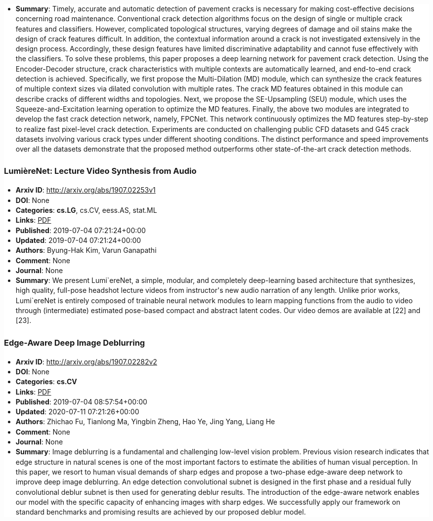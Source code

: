 - **Summary**: Timely, accurate and automatic detection of pavement cracks is necessary for making cost-effective decisions concerning road maintenance. Conventional crack detection algorithms focus on the design of single or multiple crack features and classifiers. However, complicated topological structures, varying degrees of damage and oil stains make the design of crack features difficult. In addition, the contextual information around a crack is not investigated extensively in the design process. Accordingly, these design features have limited discriminative adaptability and cannot fuse effectively with the classifiers. To solve these problems, this paper proposes a deep learning network for pavement crack detection. Using the Encoder-Decoder structure, crack characteristics with multiple contexts are automatically learned, and end-to-end crack detection is achieved. Specifically, we first propose the Multi-Dilation (MD) module, which can synthesize the crack features of multiple context sizes via dilated convolution with multiple rates. The crack MD features obtained in this module can describe cracks of different widths and topologies. Next, we propose the SE-Upsampling (SEU) module, which uses the Squeeze-and-Excitation learning operation to optimize the MD features. Finally, the above two modules are integrated to develop the fast crack detection network, namely, FPCNet. This network continuously optimizes the MD features step-by-step to realize fast pixel-level crack detection. Experiments are conducted on challenging public CFD datasets and G45 crack datasets involving various crack types under different shooting conditions. The distinct performance and speed improvements over all the datasets demonstrate that the proposed method outperforms other state-of-the-art crack detection methods.



### LumièreNet: Lecture Video Synthesis from Audio
- **Arxiv ID**: http://arxiv.org/abs/1907.02253v1
- **DOI**: None
- **Categories**: **cs.LG**, cs.CV, eess.AS, stat.ML
- **Links**: [PDF](http://arxiv.org/pdf/1907.02253v1)
- **Published**: 2019-07-04 07:21:24+00:00
- **Updated**: 2019-07-04 07:21:24+00:00
- **Authors**: Byung-Hak Kim, Varun Ganapathi
- **Comment**: None
- **Journal**: None
- **Summary**: We present Lumi\`ereNet, a simple, modular, and completely deep-learning based architecture that synthesizes, high quality, full-pose headshot lecture videos from instructor's new audio narration of any length. Unlike prior works, Lumi\`ereNet is entirely composed of trainable neural network modules to learn mapping functions from the audio to video through (intermediate) estimated pose-based compact and abstract latent codes. Our video demos are available at [22] and [23].



### Edge-Aware Deep Image Deblurring
- **Arxiv ID**: http://arxiv.org/abs/1907.02282v2
- **DOI**: None
- **Categories**: **cs.CV**
- **Links**: [PDF](http://arxiv.org/pdf/1907.02282v2)
- **Published**: 2019-07-04 08:57:54+00:00
- **Updated**: 2020-07-11 07:21:26+00:00
- **Authors**: Zhichao Fu, Tianlong Ma, Yingbin Zheng, Hao Ye, Jing Yang, Liang He
- **Comment**: None
- **Journal**: None
- **Summary**: Image deblurring is a fundamental and challenging low-level vision problem. Previous vision research indicates that edge structure in natural scenes is one of the most important factors to estimate the abilities of human visual perception. In this paper, we resort to human visual demands of sharp edges and propose a two-phase edge-aware deep network to improve deep image deblurring. An edge detection convolutional subnet is designed in the first phase and a residual fully convolutional deblur subnet is then used for generating deblur results. The introduction of the edge-aware network enables our model with the specific capacity of enhancing images with sharp edges. We successfully apply our framework on standard benchmarks and promising results are achieved by our proposed deblur model.
